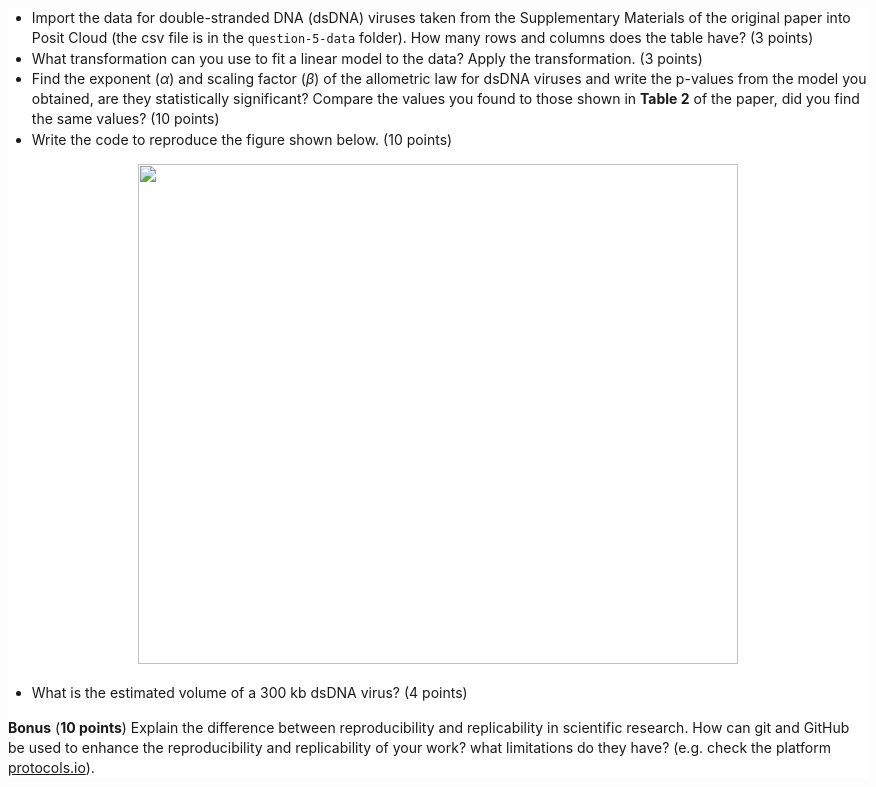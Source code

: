    - Import the data for double-stranded DNA (dsDNA) viruses taken from the Supplementary Materials of the original paper into Posit Cloud (the csv file is in the `question-5-data` folder). How many rows and columns does the table have? (3 points)
   - What transformation can you use to fit a linear model to the data? Apply the transformation. (3 points)
   - Find the exponent ($\alpha$) and scaling factor ($\beta$) of the allometric law for dsDNA viruses and write the p-values from the model you obtained, are they statistically significant? Compare the values you found to those shown in **Table 2** of the paper, did you find the same values? (10 points)
   - Write the code to reproduce the figure shown below. (10 points)

  <p align="center">
     <img src="https://github.com/josegabrielnb/reproducible-research_homework/blob/main/question-5-data/allometric_scaling.png" width="600" height="500">
  </p>

  - What is the estimated volume of a 300 kb dsDNA virus? (4 points)

**Bonus** (**10 points**) Explain the difference between reproducibility and replicability in scientific research. How can git and GitHub be used to enhance the reproducibility and replicability of your work? what limitations do they have? (e.g. check the platform [protocols.io](https://www.protocols.io/)).
